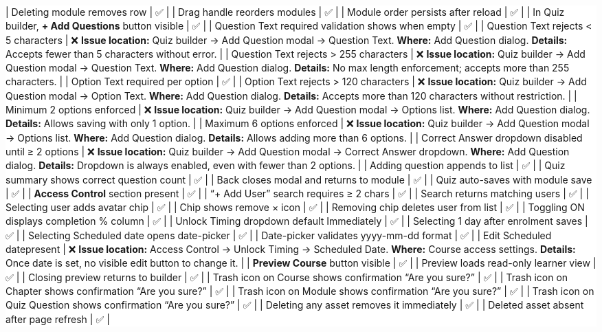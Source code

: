 | Deleting module removes row | ✅ |
| Drag handle reorders modules | ✅ |
| Module order persists after reload | ✅ |
| In Quiz builder, **+ Add Questions** button visible | ✅ |
| Question Text required validation shows when empty | ✅ |
| Question Text rejects < 5 characters | ❌ **Issue location:** Quiz builder → Add Question modal → Question Text. **Where:** Add Question dialog. **Details:** Accepts fewer than 5 characters without error. |
| Question Text rejects > 255 characters | ❌ **Issue location:** Quiz builder → Add Question modal → Question Text. **Where:** Add Question dialog. **Details:** No max length enforcement; accepts more than 255 characters. |
| Option Text required per option | ✅ |
| Option Text rejects > 120 characters | ❌ **Issue location:** Quiz builder → Add Question modal → Option Text. **Where:** Add Question dialog. **Details:** Accepts more than 120 characters without restriction. |
| Minimum 2 options enforced | ❌ **Issue location:** Quiz builder → Add Question modal → Options list. **Where:** Add Question dialog. **Details:** Allows saving with only 1 option. |
| Maximum 6 options enforced | ❌ **Issue location:** Quiz builder → Add Question modal → Options list. **Where:** Add Question dialog. **Details:** Allows adding more than 6 options. |
| Correct Answer dropdown disabled until ≥ 2 options | ❌ **Issue location:** Quiz builder → Add Question modal → Correct Answer dropdown. **Where:** Add Question dialog. **Details:** Dropdown is always enabled, even with fewer than 2 options. |
| Adding question appends to list | ✅ |
| Quiz summary shows correct question count | ✅ |
| Back closes modal and returns to module | ✅ |
| Quiz auto-saves with module save | ✅ |
| **Access Control** section present | ✅ |
| “+ Add User” search requires ≥ 2 chars | ✅ |
| Search returns matching users | ✅ |
| Selecting user adds avatar chip | ✅ |
| Chip shows remove × icon | ✅ |
| Removing chip deletes user from list | ✅ |
| Toggling ON displays completion % column | ✅ |
| Unlock Timing dropdown default Immediately | ✅ |
| Selecting 1 day after enrolment saves | ✅ |
| Selecting Scheduled date opens date-picker | ✅ |
| Date-picker validates yyyy-mm-dd format | ✅ |
| Edit Scheduled datepresent | ❌ **Issue location:** Access Control → Unlock Timing → Scheduled Date. **Where:** Course access settings. **Details:** Once date is set, no visible edit button to change it. |
| **Preview Course** button visible | ✅ |
| Preview loads read-only learner view | ✅ |
| Closing preview returns to builder | ✅ |
| Trash icon on Course shows confirmation “Are you sure?” | ✅ |
| Trash icon on Chapter shows confirmation “Are you sure?” | ✅ |
| Trash icon on Module shows confirmation “Are you sure?” | ✅ |
| Trash icon on Quiz Question shows confirmation “Are you sure?” | ✅ |
| Deleting any asset removes it immediately | ✅ |
| Deleted asset absent after page refresh | ✅ |